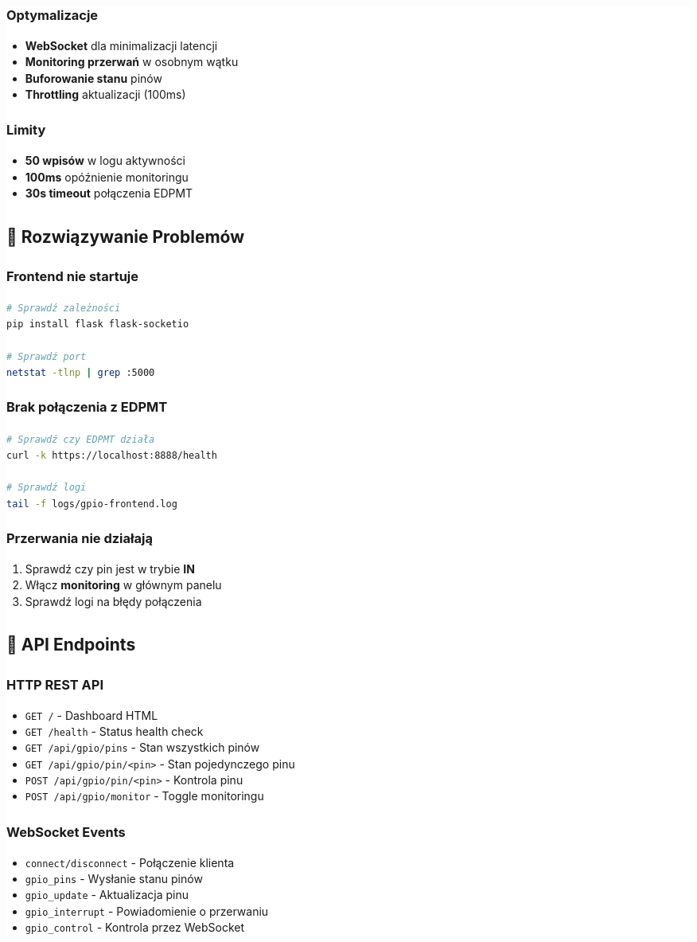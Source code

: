 ### **Optymalizacje**
- **WebSocket** dla minimalizacji latencji
- **Monitoring przerwań** w osobnym wątku
- **Buforowanie stanu** pinów
- **Throttling** aktualizacji (100ms)

### **Limity**
- **50 wpisów** w logu aktywności
- **100ms** opóźnienie monitoringu
- **30s timeout** połączenia EDPMT

## 🐛 Rozwiązywanie Problemów

### **Frontend nie startuje**
```bash
# Sprawdź zależności
pip install flask flask-socketio

# Sprawdź port
netstat -tlnp | grep :5000
```

### **Brak połączenia z EDPMT**
```bash
# Sprawdź czy EDPMT działa
curl -k https://localhost:8888/health

# Sprawdź logi
tail -f logs/gpio-frontend.log
```

### **Przerwania nie działają**
1. Sprawdź czy pin jest w trybie **IN**
2. Włącz **monitoring** w głównym panelu
3. Sprawdź logi na błędy połączenia

## 📄 API Endpoints

### **HTTP REST API**
- `GET /` - Dashboard HTML
- `GET /health` - Status health check
- `GET /api/gpio/pins` - Stan wszystkich pinów
- `GET /api/gpio/pin/<pin>` - Stan pojedynczego pinu
- `POST /api/gpio/pin/<pin>` - Kontrola pinu
- `POST /api/gpio/monitor` - Toggle monitoringu

### **WebSocket Events**
- `connect/disconnect` - Połączenie klienta
- `gpio_pins` - Wysłanie stanu pinów
- `gpio_update` - Aktualizacja pinu
- `gpio_interrupt` - Powiadomienie o przerwaniu
- `gpio_control` - Kontrola przez WebSocket
